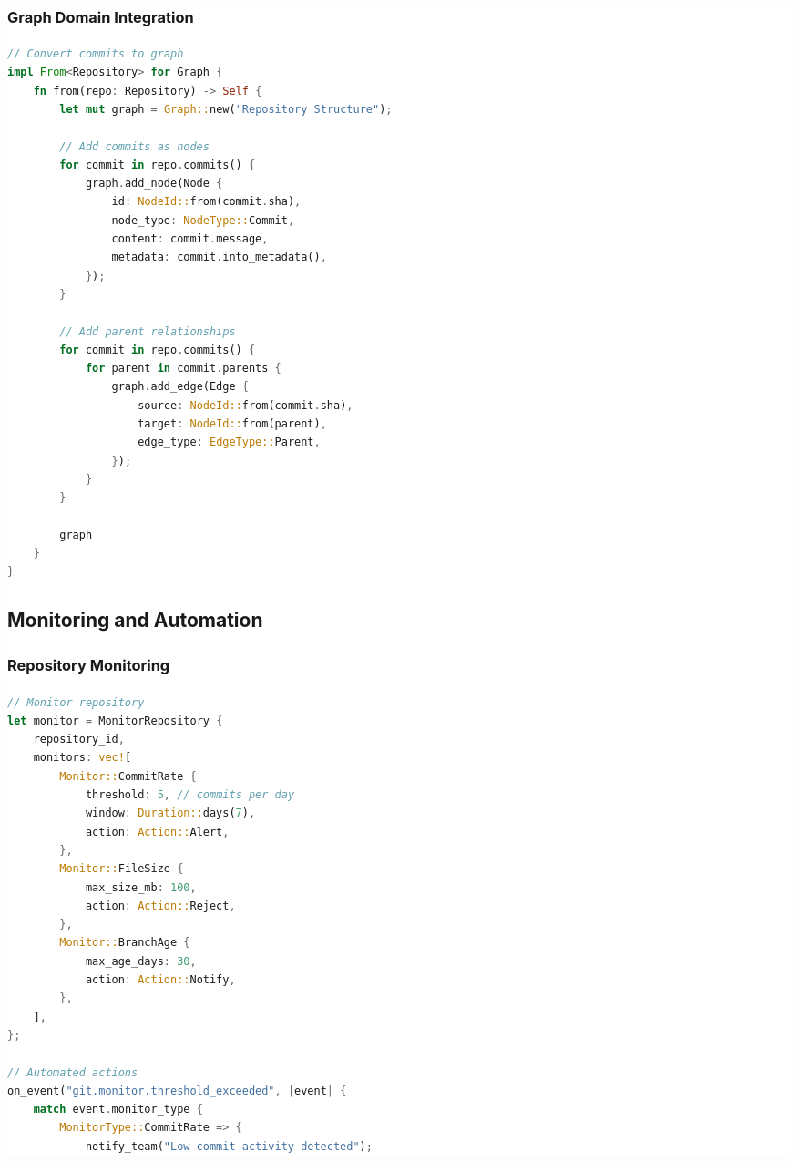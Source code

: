 
### Graph Domain Integration
```rust
// Convert commits to graph
impl From<Repository> for Graph {
    fn from(repo: Repository) -> Self {
        let mut graph = Graph::new("Repository Structure");
        
        // Add commits as nodes
        for commit in repo.commits() {
            graph.add_node(Node {
                id: NodeId::from(commit.sha),
                node_type: NodeType::Commit,
                content: commit.message,
                metadata: commit.into_metadata(),
            });
        }
        
        // Add parent relationships
        for commit in repo.commits() {
            for parent in commit.parents {
                graph.add_edge(Edge {
                    source: NodeId::from(commit.sha),
                    target: NodeId::from(parent),
                    edge_type: EdgeType::Parent,
                });
            }
        }
        
        graph
    }
}
```

## Monitoring and Automation

### Repository Monitoring
```rust
// Monitor repository
let monitor = MonitorRepository {
    repository_id,
    monitors: vec![
        Monitor::CommitRate {
            threshold: 5, // commits per day
            window: Duration::days(7),
            action: Action::Alert,
        },
        Monitor::FileSize {
            max_size_mb: 100,
            action: Action::Reject,
        },
        Monitor::BranchAge {
            max_age_days: 30,
            action: Action::Notify,
        },
    ],
};

// Automated actions
on_event("git.monitor.threshold_exceeded", |event| {
    match event.monitor_type {
        MonitorType::CommitRate => {
            notify_team("Low commit activity detected");
```